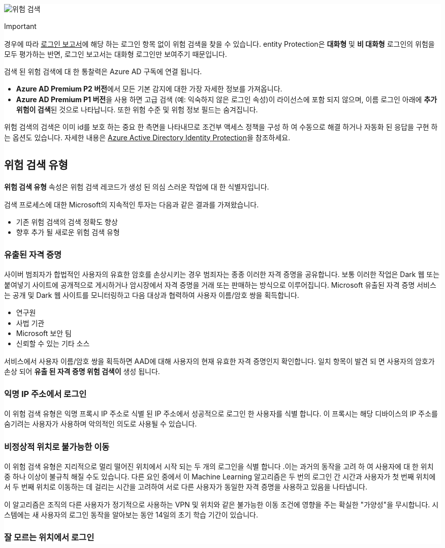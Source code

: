 ![위험 검색](./media/concept-risk-events/91.png)

> [!IMPORTANT]
> 경우에 따라 [로그인 보고서](concept-sign-ins.md)에 해당 하는 로그인 항목 없이 위험 검색을 찾을 수 있습니다. entity Protection은 **대화형** 및 **비 대화형** 로그인의 위험을 모두 평가하는 반면, 로그인 보고서는 대화형 로그인만 보여주기 때문입니다.

검색 된 위험 검색에 대 한 통찰력은 Azure AD 구독에 연결 됩니다. 

* **Azure AD Premium P2 버전**에서 모든 기본 감지에 대한 가장 자세한 정보를 가져옵니다. 
* **Azure AD Premium P1 버전**을 사용 하면 고급 검색 (예: 익숙하지 않은 로그인 속성)이 라이선스에 포함 되지 않으며, 이름 로그인 아래에 **추가 위험이 검색**된 것으로 나타납니다. 또한 위험 수준 및 위험 정보 필드는 숨겨집니다.

위험 검색의 검색은 이미 id를 보호 하는 중요 한 측면을 나타내므로 조건부 액세스 정책을 구성 하 여 수동으로 해결 하거나 자동화 된 응답을 구현 하는 옵션도 있습니다. 자세한 내용은 [Azure Active Directory Identity Protection](../active-directory-identityprotection.md)을 참조하세요.

## <a name="risk-detection-types"></a>위험 검색 유형

**위험 검색 유형** 속성은 위험 검색 레코드가 생성 된 의심 스러운 작업에 대 한 식별자입니다.

검색 프로세스에 대한 Microsoft의 지속적인 투자는 다음과 같은 결과를 가져왔습니다.

- 기존 위험 검색의 검색 정확도 향상 
- 향후 추가 될 새로운 위험 검색 유형

### <a name="leaked-credentials"></a>유출된 자격 증명

사이버 범죄자가 합법적인 사용자의 유효한 암호를 손상시키는 경우 범죄자는 종종 이러한 자격 증명을 공유합니다. 보통 이러한 작업은 Dark 웹 또는 붙여넣기 사이트에 공개적으로 게시하거나 암시장에서 자격 증명을 거래 또는 판매하는 방식으로 이루어집니다. Microsoft 유출된 자격 증명 서비스는 공개 및 Dark 웹 사이트를 모니터링하고 다음 대상과 협력하여 사용자 이름/암호 쌍을 획득합니다.

- 연구원
- 사법 기관
- Microsoft 보안 팀
- 신뢰할 수 있는 기타 소스 

서비스에서 사용자 이름/암호 쌍을 획득하면 AAD에 대해 사용자의 현재 유효한 자격 증명인지 확인합니다. 일치 항목이 발견 되 면 사용자의 암호가 손상 되어 **유출 된 자격 증명 위험 검색이** 생성 됩니다.

### <a name="sign-ins-from-anonymous-ip-addresses"></a>익명 IP 주소에서 로그인

이 위험 검색 유형은 익명 프록시 IP 주소로 식별 된 IP 주소에서 성공적으로 로그인 한 사용자를 식별 합니다. 이 프록시는 해당 디바이스의 IP 주소를 숨기려는 사용자가 사용하며 악의적인 의도로 사용될 수 있습니다.

### <a name="impossible-travel-to-atypical-locations"></a>비정상적 위치로 불가능한 이동

이 위험 검색 유형은 지리적으로 멀리 떨어진 위치에서 시작 되는 두 개의 로그인을 식별 합니다 .이는 과거의 동작을 고려 하 여 사용자에 대 한 위치 중 하나 이상이 불규칙 해질 수도 있습니다. 다른 요인 중에서 이 Machine Learning 알고리즘은 두 번의 로그인 간 시간과 사용자가 첫 번째 위치에서 두 번째 위치로 이동하는 데 걸리는 시간을 고려하여 서로 다른 사용자가 동일한 자격 증명을 사용하고 있음을 나타냅니다.

이 알고리즘은 조직의 다른 사용자가 정기적으로 사용하는 VPN 및 위치와 같은 불가능한 이동 조건에 영향을 주는 확실한 "가양성"을 무시합니다. 시스템에는 새 사용자의 로그인 동작을 알아보는 동안 14일의 초기 학습 기간이 있습니다. 

### <a name="sign-in-from-unfamiliar-locations"></a>잘 모르는 위치에서 로그인
